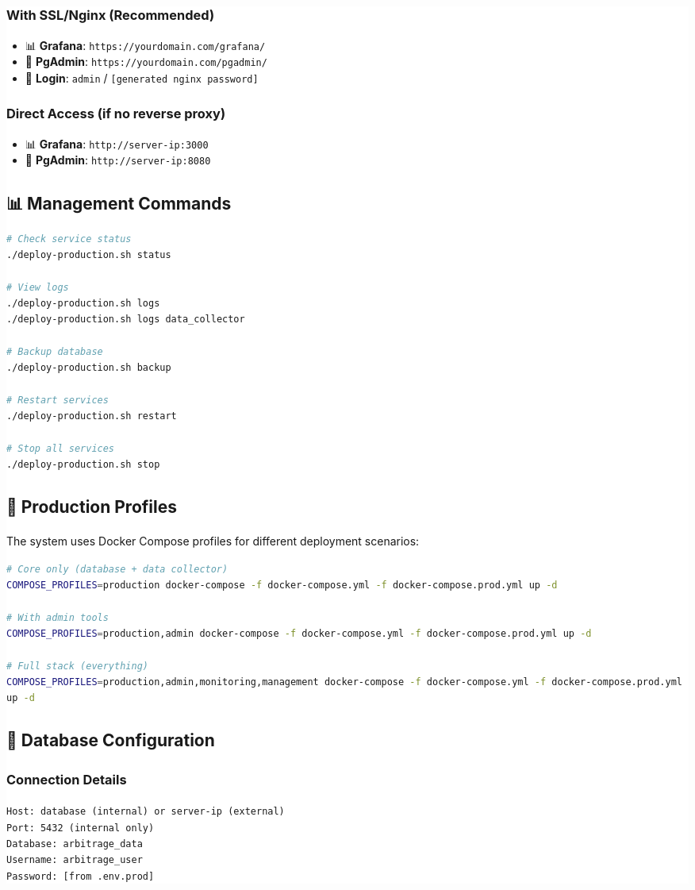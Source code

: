 ### **With SSL/Nginx (Recommended)**
- 📊 **Grafana**: `https://yourdomain.com/grafana/`
- 🔧 **PgAdmin**: `https://yourdomain.com/pgadmin/`
- 🔐 **Login**: `admin` / `[generated nginx password]`

### **Direct Access** (if no reverse proxy)
- 📊 **Grafana**: `http://server-ip:3000`
- 🔧 **PgAdmin**: `http://server-ip:8080`

## 📊 Management Commands

```bash
# Check service status
./deploy-production.sh status

# View logs
./deploy-production.sh logs
./deploy-production.sh logs data_collector

# Backup database
./deploy-production.sh backup

# Restart services  
./deploy-production.sh restart

# Stop all services
./deploy-production.sh stop
```

## 🎯 Production Profiles

The system uses Docker Compose profiles for different deployment scenarios:

```bash
# Core only (database + data collector)
COMPOSE_PROFILES=production docker-compose -f docker-compose.yml -f docker-compose.prod.yml up -d

# With admin tools
COMPOSE_PROFILES=production,admin docker-compose -f docker-compose.yml -f docker-compose.prod.yml up -d

# Full stack (everything)
COMPOSE_PROFILES=production,admin,monitoring,management docker-compose -f docker-compose.yml -f docker-compose.prod.yml up -d
```

## 🔧 Database Configuration

### **Connection Details**
```
Host: database (internal) or server-ip (external)
Port: 5432 (internal only)
Database: arbitrage_data
Username: arbitrage_user
Password: [from .env.prod]
```
